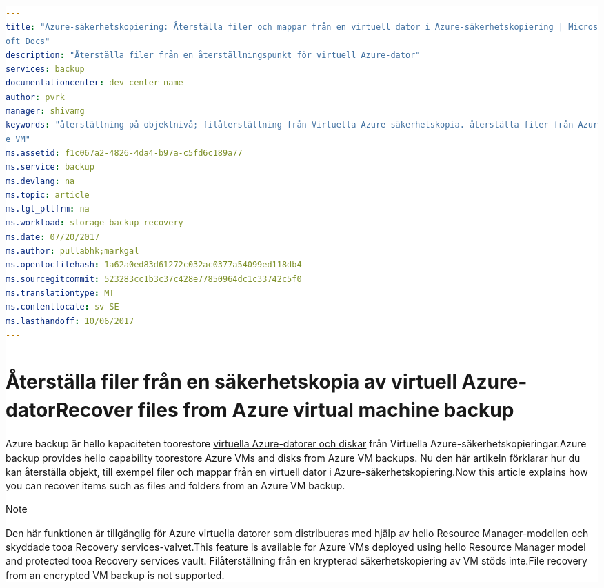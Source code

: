 ```yaml
---
title: "Azure-säkerhetskopiering: Återställa filer och mappar från en virtuell dator i Azure-säkerhetskopiering | Microsoft Docs"
description: "Återställa filer från en återställningspunkt för virtuell Azure-dator"
services: backup
documentationcenter: dev-center-name
author: pvrk
manager: shivamg
keywords: "återställning på objektnivå; filåterställning från Virtuella Azure-säkerhetskopia. återställa filer från Azure VM"
ms.assetid: f1c067a2-4826-4da4-b97a-c5fd6c189a77
ms.service: backup
ms.devlang: na
ms.topic: article
ms.tgt_pltfrm: na
ms.workload: storage-backup-recovery
ms.date: 07/20/2017
ms.author: pullabhk;markgal
ms.openlocfilehash: 1a62a0ed83d61272c032ac0377a54099ed118db4
ms.sourcegitcommit: 523283cc1b3c37c428e77850964dc1c33742c5f0
ms.translationtype: MT
ms.contentlocale: sv-SE
ms.lasthandoff: 10/06/2017
---
```

# <a name="recover-files-from-azure-virtual-machine-backup"></a><span data-ttu-id="87489-104">Återställa filer från en säkerhetskopia av virtuell Azure-dator</span><span class="sxs-lookup"><span data-stu-id="87489-104">Recover files from Azure virtual machine backup</span></span>

<span data-ttu-id="87489-105">Azure backup är hello kapaciteten toorestore [virtuella Azure-datorer och diskar](./backup-azure-arm-restore-vms.md) från Virtuella Azure-säkerhetskopieringar.</span><span class="sxs-lookup"><span data-stu-id="87489-105">Azure backup provides hello capability toorestore [Azure VMs and disks](./backup-azure-arm-restore-vms.md) from Azure VM backups.</span></span> <span data-ttu-id="87489-106">Nu den här artikeln förklarar hur du kan återställa objekt, till exempel filer och mappar från en virtuell dator i Azure-säkerhetskopiering.</span><span class="sxs-lookup"><span data-stu-id="87489-106">Now this article explains how you can recover items such as files and folders from an Azure VM backup.</span></span>

> [!Note]
> <span data-ttu-id="87489-107">Den här funktionen är tillgänglig för Azure virtuella datorer som distribueras med hjälp av hello Resource Manager-modellen och skyddade tooa Recovery services-valvet.</span><span class="sxs-lookup"><span data-stu-id="87489-107">This feature is available for Azure VMs deployed using hello Resource Manager model and protected tooa Recovery services vault.</span></span>
> <span data-ttu-id="87489-108">Filåterställning från en krypterad säkerhetskopiering av VM stöds inte.</span><span class="sxs-lookup"><span data-stu-id="87489-108">File recovery from an encrypted VM backup is not supported.</span></span>
>
